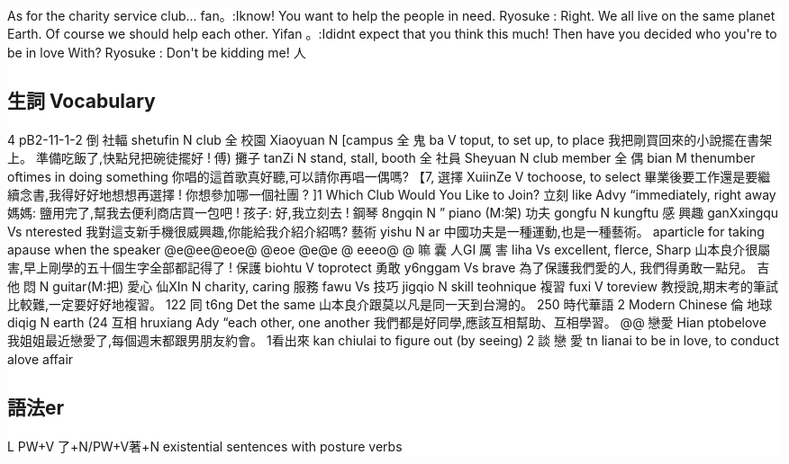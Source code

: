 As for the charity service club...
fan。:Iknow! You want to help the people in need.
Ryosuke : Right. We all live on the same planet Earth. Of course we should help
each other.
Yifan 。:Ididnt expect that you think this much! Then have you decided who
you're to be in love With?
Ryosuke : Don't be kidding me!
人
## 生詞 Vocabulary
4 pB2-11-1-2
倒 社輻             shetufin             N club
全   校園             Xiaoyuan           N [campus
全   鬼                 ba                   V toput, to set up, to place
我把剛買回來的小說擺在書架上。
準備吃飯了,快點兒把碗徒擺好 !
傅) 攤子            tanZi                 N stand, stall, booth
全   社員            Sheyuan           N club member
全   偶                bian                 M thenumber oftimes in doing something
你唱的這首歌真好聽,可以請你再唱一偶嗎?
【7,   選擇           XuiinZe             V tochoose, to select
畢業後要工作還是要繼續念書,我得好好地想想再選擇 !
你想參加哪一個社團 ?    ]1
Which Club Would You Like to Join?
立刻                like                     Advy “immediately, right away
媽媽: 鹽用完了,幫我去便利商店買一包吧 !
孩子: 好,我立刻去 !
鋼琴              8ngqin              N ” piano (M:架)
功夫              gongfu                N kungftu
感 興趣          ganXxingqu           Vs nterested
我對這支新手機很威興趣,你能給我介紹介紹嗎?
藝術     yishu      N ar
中國功夫是一種運動,也是一種藝術。
aparticle for taking apause when the speaker
@e@ee@eoe@ @eoe @e@e @ eeeo@ @
嘛      囊       人GI
厲 害          liha              Vs excellent, flerce, Sharp
山本良介很屬害,早上剛學的五十個生字全部都記得了 !
保護                 biohtu                     V toprotect
勇敢          y6nggam         Vs brave
為了保護我們愛的人, 我們得勇敢一點兒。
吉他   悶      N guitar(M:把)
愛心           仙XIn               N charity, caring
服務            fawu                 Vs
技巧              jigqio                  N skill teohnique
複習                fuxi                      V toreview
教授說,期末考的筆試比較難,一定要好好地複習。
122    同                  t6ng                 Det the same
山本良介跟莫以凡是同一天到台灣的。
250
時代華語         2
Modern Chinese
倫 地球           diqig               N earth
(24   互相            hruxiang          Ady “each other, one another
我們都是好同學,應該互相幫助、互相學習。
@@ 戀愛           Hian             ptobelove
我姐姐最近戀愛了,每個週末都跟男朋友約會。
1看出來         kan chiulai                to figure out (by seeing)
2 談 戀 愛          tn lianai                 to be in love, to conduct alove affair
## 語法er
L PW+V 了+N/PW+V著+N
existential sentences with posture verbs